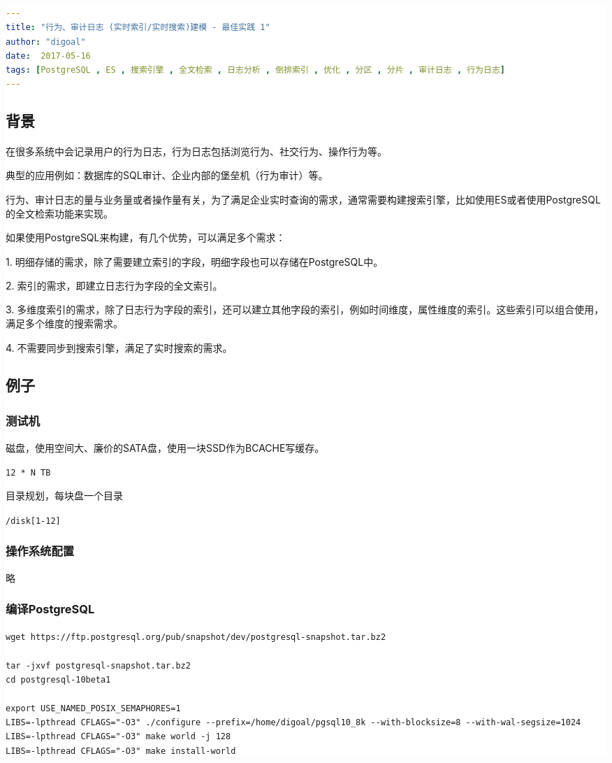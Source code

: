 ```yaml
---
title: "行为、审计日志 (实时索引/实时搜索)建模 - 最佳实践 1"
author: "digoal"
date:  2017-05-16
tags: [PostgreSQL , ES , 搜索引擎 , 全文检索 , 日志分析 , 倒排索引 , 优化 , 分区 , 分片 , 审计日志 , 行为日志]
---
```

## 背景            
在很多系统中会记录用户的行为日志，行为日志包括浏览行为、社交行为、操作行为等。          
          
典型的应用例如：数据库的SQL审计、企业内部的堡垒机（行为审计）等。          
          
行为、审计日志的量与业务量或者操作量有关，为了满足企业实时查询的需求，通常需要构建搜索引擎，比如使用ES或者使用PostgreSQL的全文检索功能来实现。          
          
如果使用PostgreSQL来构建，有几个优势，可以满足多个需求：          
          
1\. 明细存储的需求，除了需要建立索引的字段，明细字段也可以存储在PostgreSQL中。          
          
2\. 索引的需求，即建立日志行为字段的全文索引。          
          
3\. 多维度索引的需求，除了日志行为字段的索引，还可以建立其他字段的索引，例如时间维度，属性维度的索引。这些索引可以组合使用，满足多个维度的搜索需求。          
          
4\. 不需要同步到搜索引擎，满足了实时搜索的需求。          
          
## 例子          
### 测试机          
          
磁盘，使用空间大、廉价的SATA盘，使用一块SSD作为BCACHE写缓存。            
          
```          
12 * N TB          
```          
          
目录规划，每块盘一个目录          
          
```          
/disk[1-12]          
```          
          
### 操作系统配置          
略          
          
### 编译PostgreSQL          
```          
wget https://ftp.postgresql.org/pub/snapshot/dev/postgresql-snapshot.tar.bz2          
          
tar -jxvf postgresql-snapshot.tar.bz2          
cd postgresql-10beta1          
          
export USE_NAMED_POSIX_SEMAPHORES=1          
LIBS=-lpthread CFLAGS="-O3" ./configure --prefix=/home/digoal/pgsql10_8k --with-blocksize=8 --with-wal-segsize=1024          
LIBS=-lpthread CFLAGS="-O3" make world -j 128           
LIBS=-lpthread CFLAGS="-O3" make install-world           
```          
          